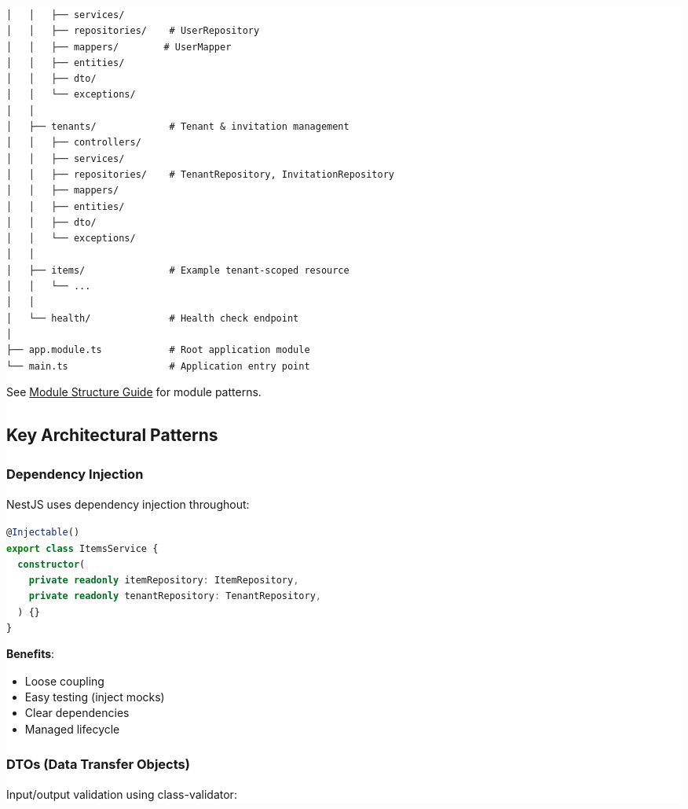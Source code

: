 ```
│   │   ├── services/
│   │   ├── repositories/    # UserRepository
│   │   ├── mappers/        # UserMapper
│   │   ├── entities/
│   │   ├── dto/
│   │   └── exceptions/
│   │
│   ├── tenants/             # Tenant & invitation management
│   │   ├── controllers/
│   │   ├── services/
│   │   ├── repositories/    # TenantRepository, InvitationRepository
│   │   ├── mappers/
│   │   ├── entities/
│   │   ├── dto/
│   │   └── exceptions/
│   │
│   ├── items/               # Example tenant-scoped resource
│   │   └── ...
│   │
│   └── health/              # Health check endpoint
│
├── app.module.ts            # Root application module
└── main.ts                  # Application entry point
```

See [Module Structure Guide](./module-structure.md) for module patterns.

## Key Architectural Patterns

### Dependency Injection

NestJS uses dependency injection throughout:

```typescript
@Injectable()
export class ItemsService {
  constructor(
    private readonly itemRepository: ItemRepository,
    private readonly tenantRepository: TenantRepository,
  ) {}
}
```

**Benefits**:
- Loose coupling
- Easy testing (inject mocks)
- Clear dependencies
- Managed lifecycle

### DTOs (Data Transfer Objects)

Input/output validation using class-validator:
